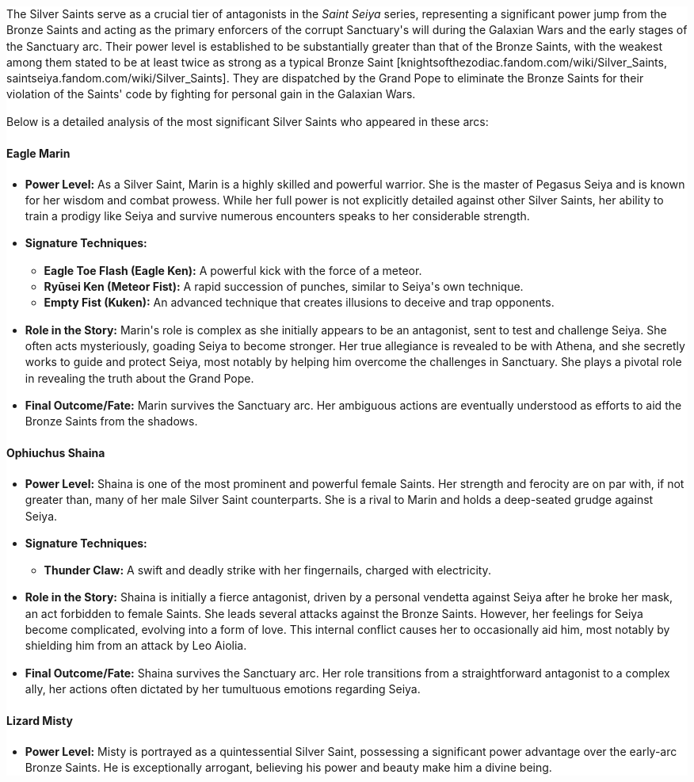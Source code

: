 The Silver Saints serve as a crucial tier of antagonists in the *Saint Seiya* series, representing a significant power jump from the Bronze Saints and acting as the primary enforcers of the corrupt Sanctuary's will during the Galaxian Wars and the early stages of the Sanctuary arc. Their power level is established to be substantially greater than that of the Bronze Saints, with the weakest among them stated to be at least twice as strong as a typical Bronze Saint [knightsofthezodiac.fandom.com/wiki/Silver_Saints, saintseiya.fandom.com/wiki/Silver_Saints]. They are dispatched by the Grand Pope to eliminate the Bronze Saints for their violation of the Saints' code by fighting for personal gain in the Galaxian Wars.

Below is a detailed analysis of the most significant Silver Saints who appeared in these arcs:

#### **Eagle Marin**

*   **Power Level:** As a Silver Saint, Marin is a highly skilled and powerful warrior. She is the master of Pegasus Seiya and is known for her wisdom and combat prowess. While her full power is not explicitly detailed against other Silver Saints, her ability to train a prodigy like Seiya and survive numerous encounters speaks to her considerable strength.

*   **Signature Techniques:**
    *   **Eagle Toe Flash (Eagle Ken):** A powerful kick with the force of a meteor.
    *   **Ryūsei Ken (Meteor Fist):** A rapid succession of punches, similar to Seiya's own technique.
    *   **Empty Fist (Kuken):** An advanced technique that creates illusions to deceive and trap opponents.

*   **Role in the Story:** Marin's role is complex as she initially appears to be an antagonist, sent to test and challenge Seiya. She often acts mysteriously, goading Seiya to become stronger. Her true allegiance is revealed to be with Athena, and she secretly works to guide and protect Seiya, most notably by helping him overcome the challenges in Sanctuary. She plays a pivotal role in revealing the truth about the Grand Pope.

*   **Final Outcome/Fate:** Marin survives the Sanctuary arc. Her ambiguous actions are eventually understood as efforts to aid the Bronze Saints from the shadows.

#### **Ophiuchus Shaina**

*   **Power Level:** Shaina is one of the most prominent and powerful female Saints. Her strength and ferocity are on par with, if not greater than, many of her male Silver Saint counterparts. She is a rival to Marin and holds a deep-seated grudge against Seiya.

*   **Signature Techniques:**
    *   **Thunder Claw:** A swift and deadly strike with her fingernails, charged with electricity.

*   **Role in the Story:** Shaina is initially a fierce antagonist, driven by a personal vendetta against Seiya after he broke her mask, an act forbidden to female Saints. She leads several attacks against the Bronze Saints. However, her feelings for Seiya become complicated, evolving into a form of love. This internal conflict causes her to occasionally aid him, most notably by shielding him from an attack by Leo Aiolia.

*   **Final Outcome/Fate:** Shaina survives the Sanctuary arc. Her role transitions from a straightforward antagonist to a complex ally, her actions often dictated by her tumultuous emotions regarding Seiya.

#### **Lizard Misty**

*   **Power Level:** Misty is portrayed as a quintessential Silver Saint, possessing a significant power advantage over the early-arc Bronze Saints. He is exceptionally arrogant, believing his power and beauty make him a divine being.
